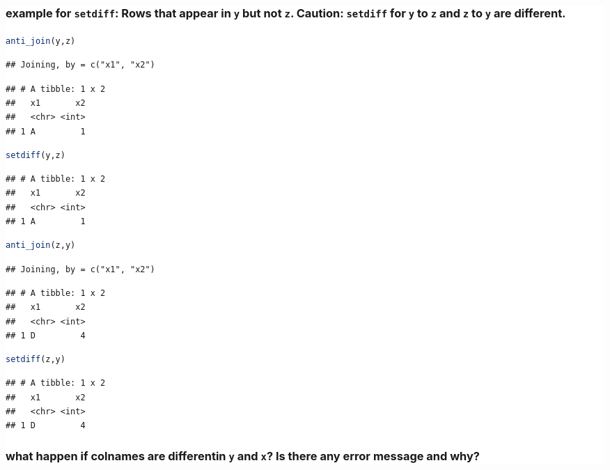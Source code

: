 ### example for `setdiff`: Rows that appear in `y` but not `z`. __Caution:__ `setdiff` for `y` to `z` and `z` to `y` are different.


```r
anti_join(y,z)
```

```
## Joining, by = c("x1", "x2")
```

```
## # A tibble: 1 x 2
##   x1       x2
##   <chr> <int>
## 1 A         1
```

```r
setdiff(y,z)
```

```
## # A tibble: 1 x 2
##   x1       x2
##   <chr> <int>
## 1 A         1
```

```r
anti_join(z,y)
```

```
## Joining, by = c("x1", "x2")
```

```
## # A tibble: 1 x 2
##   x1       x2
##   <chr> <int>
## 1 D         4
```

```r
setdiff(z,y)
```

```
## # A tibble: 1 x 2
##   x1       x2
##   <chr> <int>
## 1 D         4
```

### what happen if colnames are differentin `y` and `x`? Is there any error message and why?
